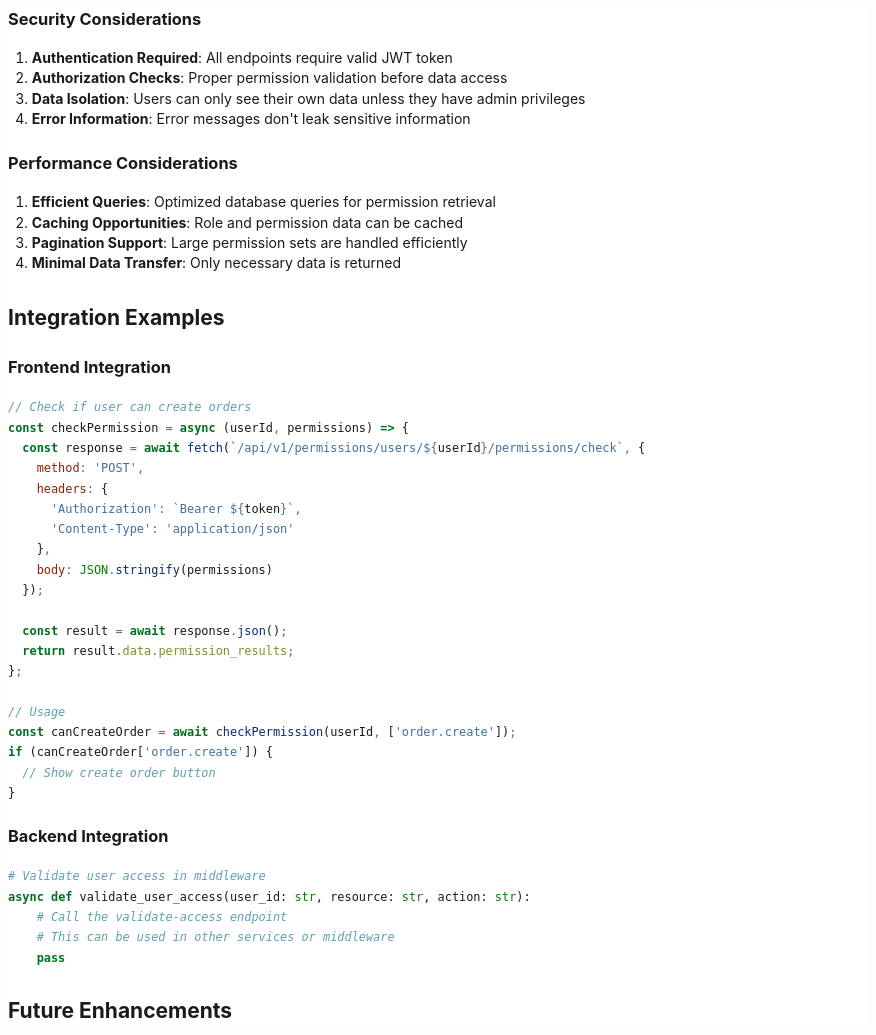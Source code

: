 ### Security Considerations

1. **Authentication Required**: All endpoints require valid JWT token
2. **Authorization Checks**: Proper permission validation before data access
3. **Data Isolation**: Users can only see their own data unless they have admin privileges
4. **Error Information**: Error messages don't leak sensitive information

### Performance Considerations

1. **Efficient Queries**: Optimized database queries for permission retrieval
2. **Caching Opportunities**: Role and permission data can be cached
3. **Pagination Support**: Large permission sets are handled efficiently
4. **Minimal Data Transfer**: Only necessary data is returned

## Integration Examples

### Frontend Integration
```javascript
// Check if user can create orders
const checkPermission = async (userId, permissions) => {
  const response = await fetch(`/api/v1/permissions/users/${userId}/permissions/check`, {
    method: 'POST',
    headers: {
      'Authorization': `Bearer ${token}`,
      'Content-Type': 'application/json'
    },
    body: JSON.stringify(permissions)
  });
  
  const result = await response.json();
  return result.data.permission_results;
};

// Usage
const canCreateOrder = await checkPermission(userId, ['order.create']);
if (canCreateOrder['order.create']) {
  // Show create order button
}
```

### Backend Integration
```python
# Validate user access in middleware
async def validate_user_access(user_id: str, resource: str, action: str):
    # Call the validate-access endpoint
    # This can be used in other services or middleware
    pass
```

## Future Enhancements
